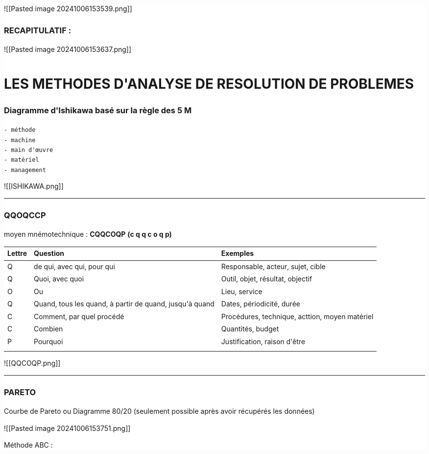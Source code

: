 ![[Pasted image 20241006153539.png]]

### RECAPITULATIF :

![[Pasted image 20241006153637.png]]

# LES METHODES D'ANALYSE DE RESOLUTION DE PROBLEMES

### Diagramme d'Ishikawa basé sur la règle des 5 M

	- méthode
	- machine
	- main d'œuvre
	- matériel
	- management 


![[ISHIKAWA.png]]

---
### QQOQCCP

moyen mnémotechnique : **CQQCOQP** **(c q q c o q p)**

| Lettre | Question                                                | Exemples                                       |
| :----- | :------------------------------------------------------ | :--------------------------------------------- |
| Q      | de qui, avec qui, pour qui                              | Responsable, acteur, sujet, cible              |
| Q      | Quoi, avec quoi                                         | Outil, objet, résultat, objectif               |
| O      | Ou                                                      | Lieu, service                                  |
| Q      | Quand, tous les quand, à partir de quand, jusqu'à quand | Dates, périodicité, durée                      |
| C      | Comment, par quel procédé                               | Procédures, technique, acttion, moyen matériel |
| C      | Combien                                                 | Quantités, budget                              |
| P      | Pourquoi                                                | Justification, raison d'être                   |
|        |                                                         |                                                |
![[QQCOQP.png]]

---
### PARETO

Courbe de Pareto ou Diagramme 80/20 (seulement possible après avoir récupérés les données)

![[Pasted image 20241006153751.png]]

Méthode ABC :
